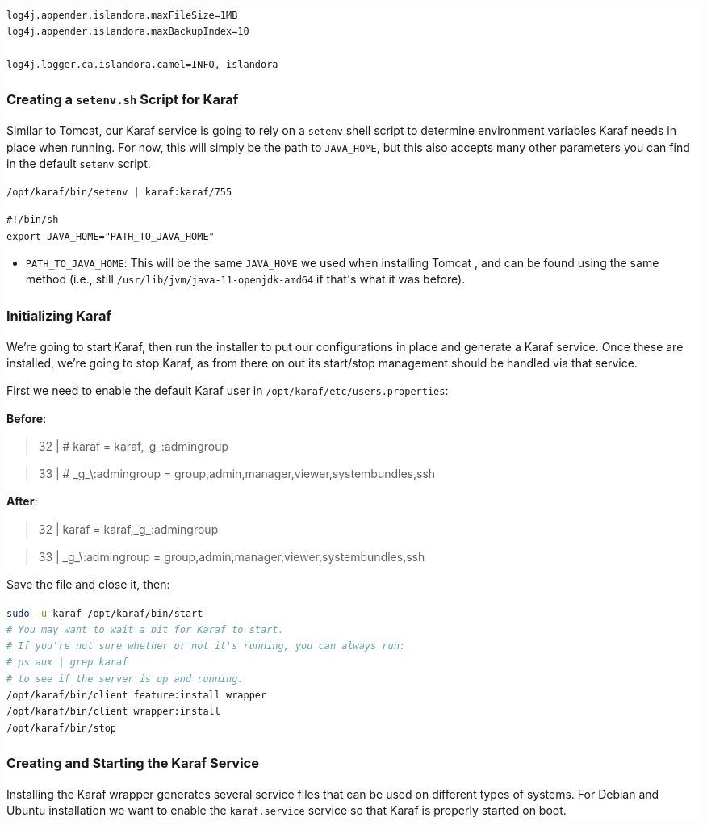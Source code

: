 ```
log4j.appender.islandora.maxFileSize=1MB
log4j.appender.islandora.maxBackupIndex=10

log4j.logger.ca.islandora.camel=INFO, islandora
```

### Creating a `setenv.sh` Script for Karaf

Similar to Tomcat, our Karaf service is going to rely on a `setenv` shell script to determine environment variables Karaf needs in place when running. For now, this will simply be the path to `JAVA_HOME`, but this also accepts many other parameters you can find in the default `setenv` script.

`/opt/karaf/bin/setenv | karaf:karaf/755`
```
#!/bin/sh
export JAVA_HOME="PATH_TO_JAVA_HOME"
```
- `PATH_TO_JAVA_HOME`: This will be the same `JAVA_HOME` we used when installing Tomcat , and can be found using the same method (i.e., still `/usr/lib/jvm/java-11-openjdk-amd64` if that's what it was before).

### Initializing Karaf

We’re going to start Karaf, then run the installer to put our configurations in place and generate a Karaf service. Once these are installed, we’re going to stop Karaf, as from there on out its start/stop management should be handled via that service.

First we need to enable the default Karaf user in `/opt/karaf/etc/users.properties`:

**Before**:
> 32 | # karaf = karaf,\_g\_:admingroup

> 33 | # \_g\_\\:admingroup = group,admin,manager,viewer,systembundles,ssh

**After**:
> 32 | karaf = karaf,\_g\_:admingroup

> 33 | \_g\_\\:admingroup = group,admin,manager,viewer,systembundles,ssh

Save the file and close it, then:

```bash
sudo -u karaf /opt/karaf/bin/start
# You may want to wait a bit for Karaf to start.
# If you're not sure whether or not it's running, you can always run:
# ps aux | grep karaf
# to see if the server is up and running.
/opt/karaf/bin/client feature:install wrapper
/opt/karaf/bin/client wrapper:install
/opt/karaf/bin/stop
```

### Creating and Starting the Karaf Service

Installing the Karaf wrapper generates several service files that can be used on different types of systems. For Debian and Ubuntu installation we want to enable the `karaf.service` service so that Karaf is properly started on boot.
